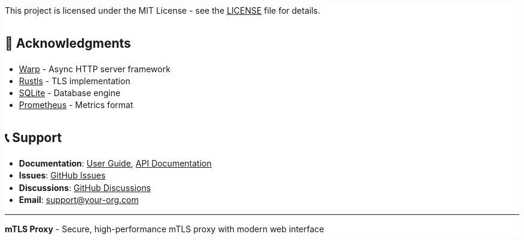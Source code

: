 This project is licensed under the MIT License - see the [LICENSE](LICENSE) file for details.

## 🙏 Acknowledgments

- [Warp](https://github.com/seanmonstar/warp) - Async HTTP server framework
- [Rustls](https://github.com/rustls/rustls) - TLS implementation
- [SQLite](https://www.sqlite.org/) - Database engine
- [Prometheus](https://prometheus.io/) - Metrics format

## 📞 Support

- **Documentation**: [User Guide](docs/USER_GUIDE.md), [API Documentation](docs/API_DOCUMENTATION.md)
- **Issues**: [GitHub Issues](https://github.com/your-org/mtls-proxy/issues)
- **Discussions**: [GitHub Discussions](https://github.com/your-org/mtls-proxy/discussions)
- **Email**: support@your-org.com

---

**mTLS Proxy** - Secure, high-performance mTLS proxy with modern web interface

